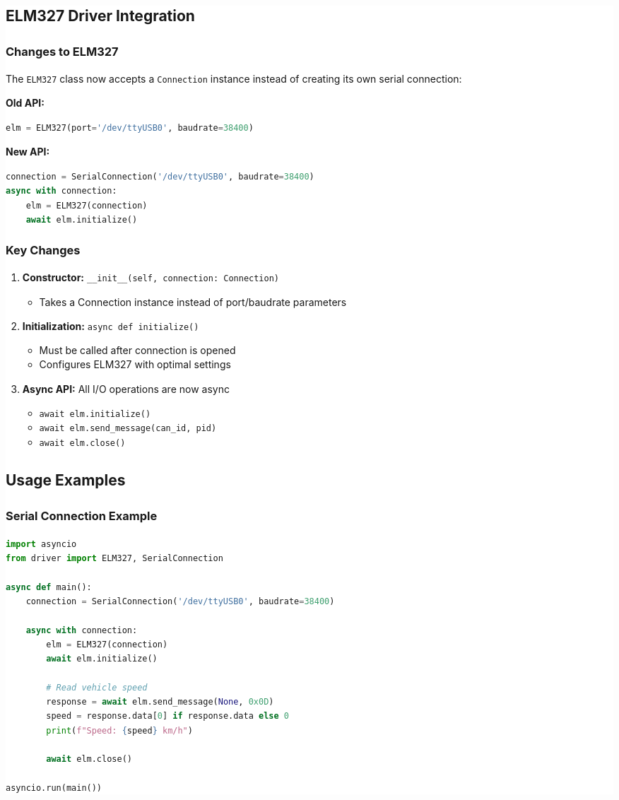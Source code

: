 ## ELM327 Driver Integration

### Changes to ELM327

The `ELM327` class now accepts a `Connection` instance instead of creating its own serial connection:

**Old API:**
```python
elm = ELM327(port='/dev/ttyUSB0', baudrate=38400)
```

**New API:**
```python
connection = SerialConnection('/dev/ttyUSB0', baudrate=38400)
async with connection:
    elm = ELM327(connection)
    await elm.initialize()
```

### Key Changes

1. **Constructor:** `__init__(self, connection: Connection)`
   - Takes a Connection instance instead of port/baudrate parameters
   
2. **Initialization:** `async def initialize()`
   - Must be called after connection is opened
   - Configures ELM327 with optimal settings
   
3. **Async API:** All I/O operations are now async
   - `await elm.initialize()`
   - `await elm.send_message(can_id, pid)`
   - `await elm.close()`

## Usage Examples

### Serial Connection Example

```python
import asyncio
from driver import ELM327, SerialConnection

async def main():
    connection = SerialConnection('/dev/ttyUSB0', baudrate=38400)
    
    async with connection:
        elm = ELM327(connection)
        await elm.initialize()
        
        # Read vehicle speed
        response = await elm.send_message(None, 0x0D)
        speed = response.data[0] if response.data else 0
        print(f"Speed: {speed} km/h")
        
        await elm.close()

asyncio.run(main())
```
